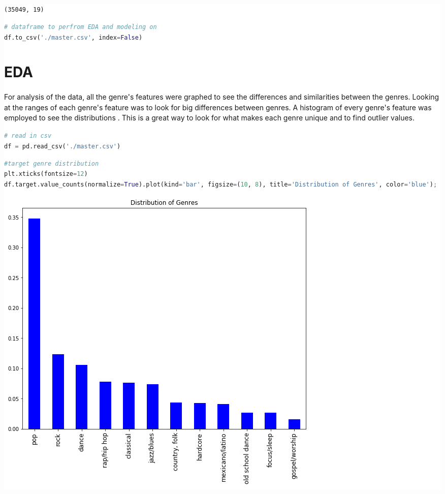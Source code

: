 


    (35049, 19)




```python
# dataframe to perfrom EDA and modeling on
df.to_csv('./master.csv', index=False)
```

# EDA
For analysis of the data, all the genre's features were graphed to see the differences and similarities between the genres. Looking at the ranges of each genre's feature was to look for big differences between genres.  A histogram of every genre's feature was employed to see the distributions . This is a great way to look for what makes each genre unique and to find outlier values. 


```python
# read in csv
df = pd.read_csv('./master.csv')
```


```python
#target genre distribution
plt.xticks(fontsize=12)
df.target.value_counts(normalize=True).plot(kind='bar', figsize=(10, 8), title='Distribution of Genres', color='blue');
```


![png](/images/capstone_notebook_1_files/capstone_notebook_1_36_0.png)
